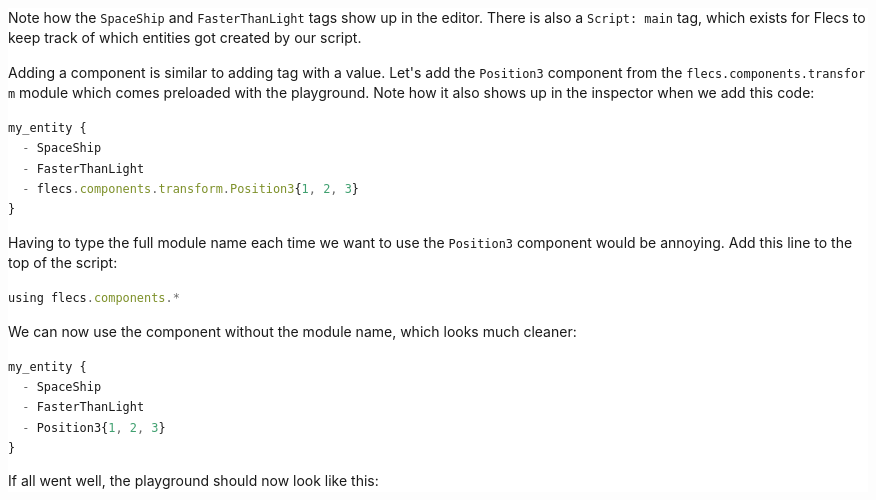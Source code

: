 Note how the `SpaceShip` and `FasterThanLight` tags show up in the editor. There is also a `Script: main` tag, which exists for Flecs to keep track of which entities got created by our script.

Adding a component is similar to adding tag with a value. Let's add the `Position3` component from the `flecs.components.transform` module which comes preloaded with the playground. Note how it also shows up in the inspector when we add this code:

```js
my_entity {
  - SpaceShip
  - FasterThanLight
  - flecs.components.transform.Position3{1, 2, 3}
}
```

Having to type the full module name each time we want to use the `Position3` component would be annoying. Add this line to the top of the script:

```js
using flecs.components.*
```

We can now use the component without the module name, which looks much cleaner:

```js
my_entity {
  - SpaceShip
  - FasterThanLight
  - Position3{1, 2, 3}
}
```

If all went well, the playground should now look like this:
